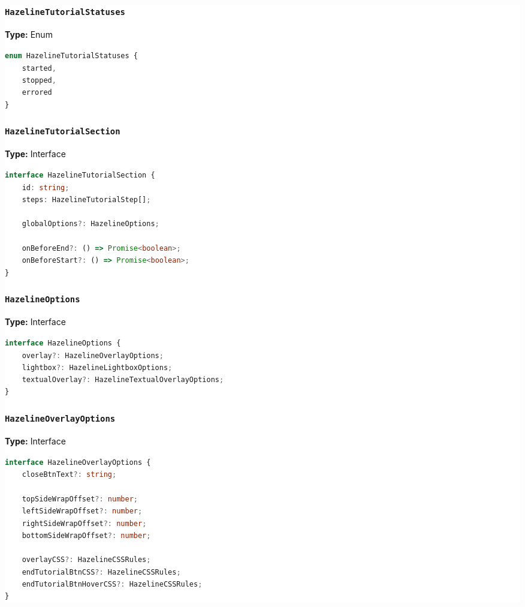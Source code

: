 ### **`HazelineTutorialStatuses`**

**Type:** Enum
```ts
enum HazelineTutorialStatuses {
    started,
    stopped,
    errored
}
```

### **`HazelineTutorialSection`**

**Type:** Interface
```ts
interface HazelineTutorialSection {
    id: string;
    steps: HazelineTutorialStep[];

    globalOptions?: HazelineOptions;

    onBeforeEnd?: () => Promise<boolean>;
    onBeforeStart?: () => Promise<boolean>;
}
```

### **`HazelineOptions`**

**Type:** Interface
```ts
interface HazelineOptions {
    overlay?: HazelineOverlayOptions;
    lightbox?: HazelineLightboxOptions;
    textualOverlay?: HazelineTextualOverlayOptions;
}
```

### **`HazelineOverlayOptions`**

**Type:** Interface
```ts
interface HazelineOverlayOptions {
    closeBtnText?: string;

    topSideWrapOffset?: number;
    leftSideWrapOffset?: number;
    rightSideWrapOffset?: number;
    bottomSideWrapOffset?: number;

    overlayCSS?: HazelineCSSRules;
    endTutorialBtnCSS?: HazelineCSSRules;
    endTutorialBtnHoverCSS?: HazelineCSSRules;
}
```
